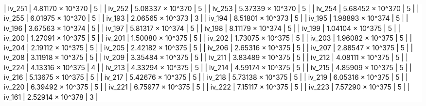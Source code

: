 | iv_251 | 4.81170 × 10^370 | 5 |
| iv_252 | 5.08337 × 10^370 | 5 |
| iv_253 | 5.37339 × 10^370 | 5 |
| iv_254 | 5.68452 × 10^370 | 5 |
| iv_255 | 6.01975 × 10^370 | 5 |
| iv_193 | 2.06565 × 10^373 | 3 |
| iv_194 | 8.51801 × 10^373 | 5 |
| iv_195 | 1.98893 × 10^374 | 5 |
| iv_196 | 3.67563 × 10^374 | 5 |
| iv_197 | 5.81317 × 10^374 | 5 |
| iv_198 | 8.11179 × 10^374 | 5 |
| iv_199 | 1.04104 × 10^375 | 5 |
| iv_200 | 1.27091 × 10^375 | 5 |
| iv_201 | 1.50080 × 10^375 | 5 |
| iv_202 | 1.73075 × 10^375 | 5 |
| iv_203 | 1.96082 × 10^375 | 5 |
| iv_204 | 2.19112 × 10^375 | 5 |
| iv_205 | 2.42182 × 10^375 | 5 |
| iv_206 | 2.65316 × 10^375 | 5 |
| iv_207 | 2.88547 × 10^375 | 5 |
| iv_208 | 3.11918 × 10^375 | 5 |
| iv_209 | 3.35484 × 10^375 | 5 |
| iv_211 | 3.83489 × 10^375 | 5 |
| iv_212 | 4.08111 × 10^375 | 5 |
| iv_224 | 4.13316 × 10^375 | 4 |
| iv_213 | 4.33294 × 10^375 | 5 |
| iv_214 | 4.59174 × 10^375 | 5 |
| iv_215 | 4.85909 × 10^375 | 5 |
| iv_216 | 5.13675 × 10^375 | 5 |
| iv_217 | 5.42676 × 10^375 | 5 |
| iv_218 | 5.73138 × 10^375 | 5 |
| iv_219 | 6.05316 × 10^375 | 5 |
| iv_220 | 6.39492 × 10^375 | 5 |
| iv_221 | 6.75977 × 10^375 | 5 |
| iv_222 | 7.15117 × 10^375 | 5 |
| iv_223 | 7.57290 × 10^375 | 5 |
| iv_161 | 2.52914 × 10^378 | 3 |